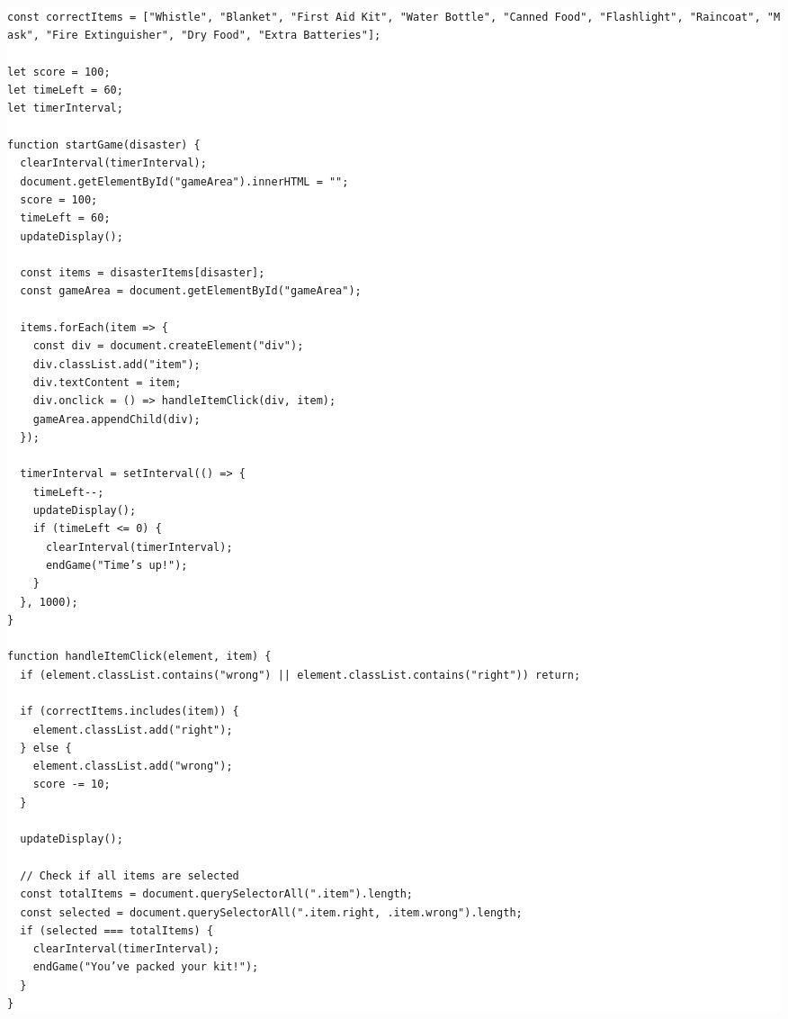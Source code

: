     const correctItems = ["Whistle", "Blanket", "First Aid Kit", "Water Bottle", "Canned Food", "Flashlight", "Raincoat", "Mask", "Fire Extinguisher", "Dry Food", "Extra Batteries"];

    let score = 100;
    let timeLeft = 60;
    let timerInterval;

    function startGame(disaster) {
      clearInterval(timerInterval);
      document.getElementById("gameArea").innerHTML = "";
      score = 100;
      timeLeft = 60;
      updateDisplay();

      const items = disasterItems[disaster];
      const gameArea = document.getElementById("gameArea");

      items.forEach(item => {
        const div = document.createElement("div");
        div.classList.add("item");
        div.textContent = item;
        div.onclick = () => handleItemClick(div, item);
        gameArea.appendChild(div);
      });

      timerInterval = setInterval(() => {
        timeLeft--;
        updateDisplay();
        if (timeLeft <= 0) {
          clearInterval(timerInterval);
          endGame("Time’s up!");
        }
      }, 1000);
    }

    function handleItemClick(element, item) {
      if (element.classList.contains("wrong") || element.classList.contains("right")) return;

      if (correctItems.includes(item)) {
        element.classList.add("right");
      } else {
        element.classList.add("wrong");
        score -= 10;
      }

      updateDisplay();

      // Check if all items are selected
      const totalItems = document.querySelectorAll(".item").length;
      const selected = document.querySelectorAll(".item.right, .item.wrong").length;
      if (selected === totalItems) {
        clearInterval(timerInterval);
        endGame("You’ve packed your kit!");
      }
    }
